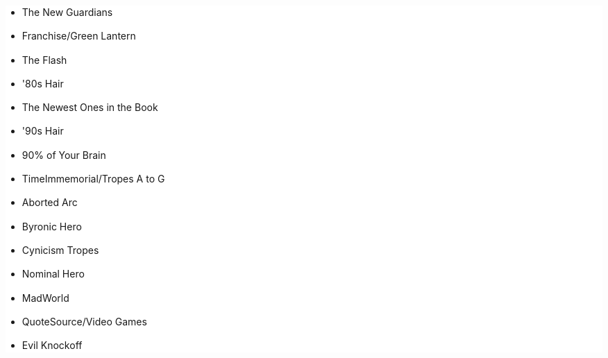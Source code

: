 -   The New Guardians
-   Franchise/Green Lantern
-   The Flash

-   '80s Hair
-   The Newest Ones in the Book
-   '90s Hair

-   90% of Your Brain
-   TimeImmemorial/Tropes A to G
-   Aborted Arc

-   Byronic Hero
-   Cynicism Tropes
-   Nominal Hero

-   MadWorld
-   QuoteSource/Video Games
-   Evil Knockoff